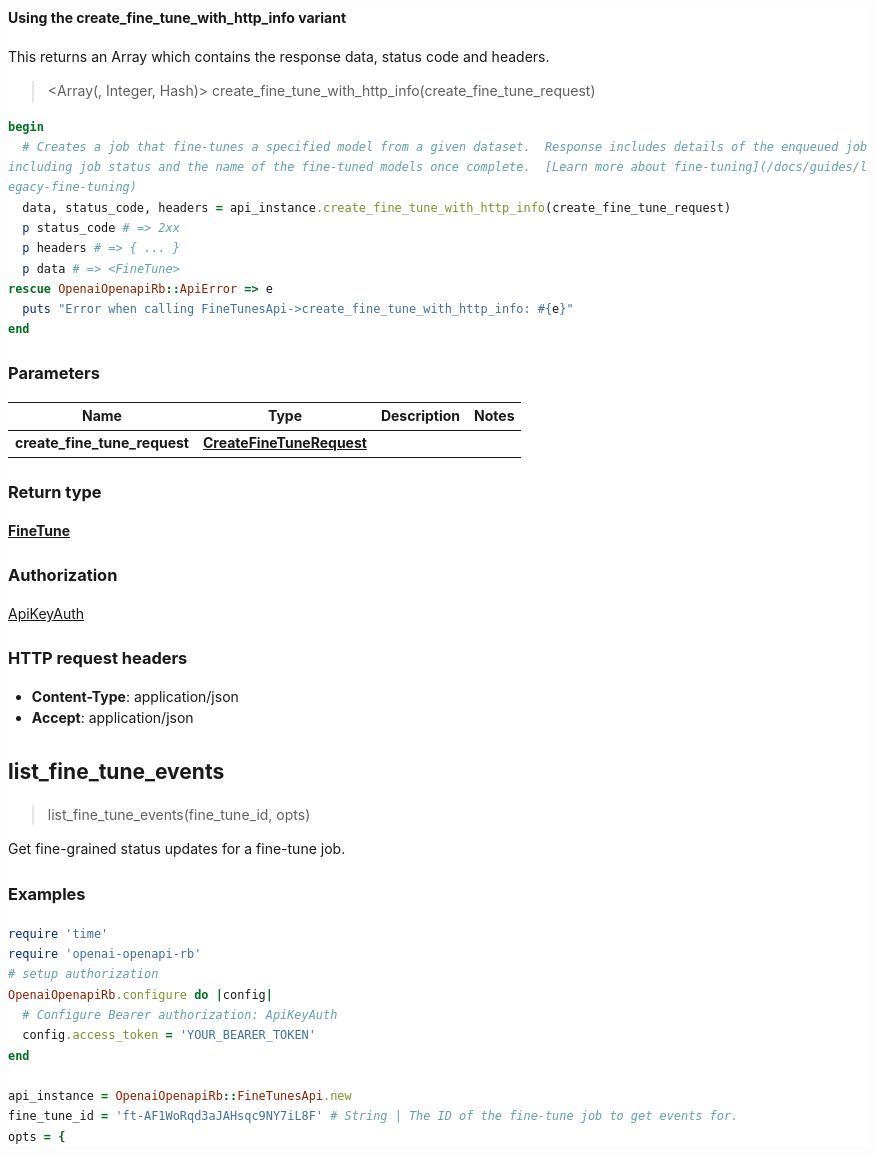 #### Using the create_fine_tune_with_http_info variant

This returns an Array which contains the response data, status code and headers.

> <Array(<FineTune>, Integer, Hash)> create_fine_tune_with_http_info(create_fine_tune_request)

```ruby
begin
  # Creates a job that fine-tunes a specified model from a given dataset.  Response includes details of the enqueued job including job status and the name of the fine-tuned models once complete.  [Learn more about fine-tuning](/docs/guides/legacy-fine-tuning) 
  data, status_code, headers = api_instance.create_fine_tune_with_http_info(create_fine_tune_request)
  p status_code # => 2xx
  p headers # => { ... }
  p data # => <FineTune>
rescue OpenaiOpenapiRb::ApiError => e
  puts "Error when calling FineTunesApi->create_fine_tune_with_http_info: #{e}"
end
```

### Parameters

| Name | Type | Description | Notes |
| ---- | ---- | ----------- | ----- |
| **create_fine_tune_request** | [**CreateFineTuneRequest**](CreateFineTuneRequest.md) |  |  |

### Return type

[**FineTune**](FineTune.md)

### Authorization

[ApiKeyAuth](../README.md#ApiKeyAuth)

### HTTP request headers

- **Content-Type**: application/json
- **Accept**: application/json


## list_fine_tune_events

> <ListFineTuneEventsResponse> list_fine_tune_events(fine_tune_id, opts)

Get fine-grained status updates for a fine-tune job. 

### Examples

```ruby
require 'time'
require 'openai-openapi-rb'
# setup authorization
OpenaiOpenapiRb.configure do |config|
  # Configure Bearer authorization: ApiKeyAuth
  config.access_token = 'YOUR_BEARER_TOKEN'
end

api_instance = OpenaiOpenapiRb::FineTunesApi.new
fine_tune_id = 'ft-AF1WoRqd3aJAHsqc9NY7iL8F' # String | The ID of the fine-tune job to get events for. 
opts = {
```